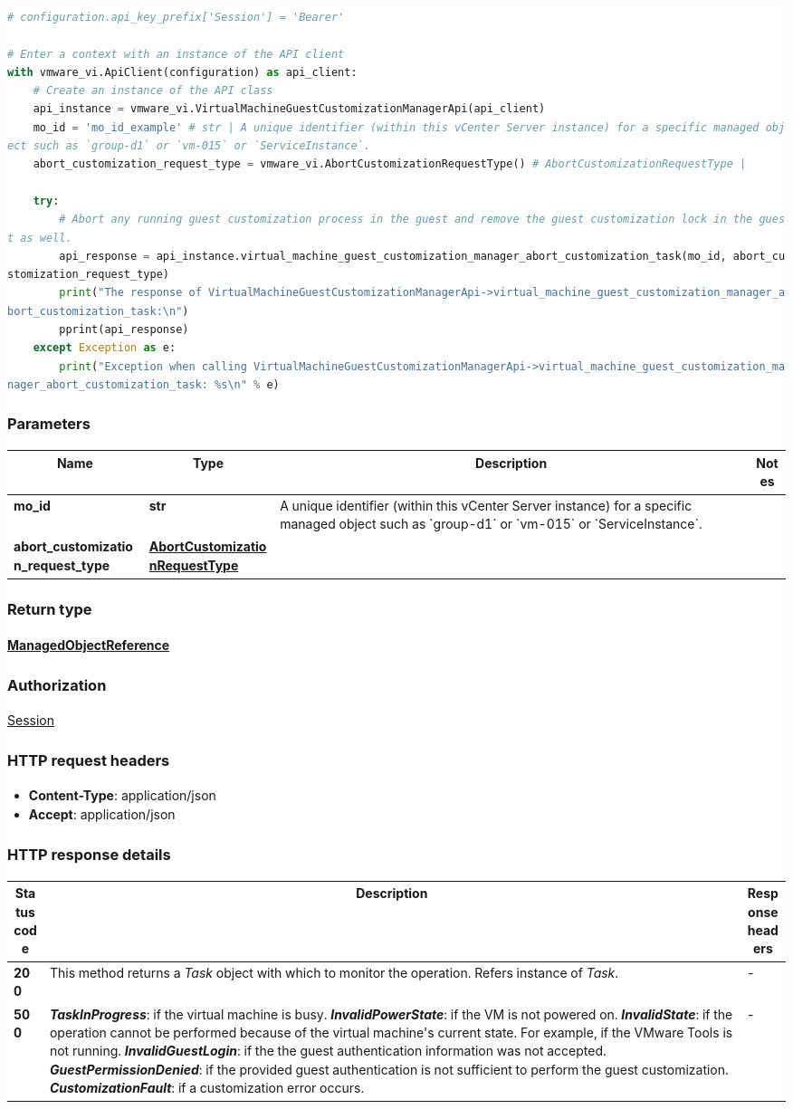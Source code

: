 ```python
# configuration.api_key_prefix['Session'] = 'Bearer'

# Enter a context with an instance of the API client
with vmware_vi.ApiClient(configuration) as api_client:
    # Create an instance of the API class
    api_instance = vmware_vi.VirtualMachineGuestCustomizationManagerApi(api_client)
    mo_id = 'mo_id_example' # str | A unique identifier (within this vCenter Server instance) for a specific managed object such as `group-d1` or `vm-015` or `ServiceInstance`.
    abort_customization_request_type = vmware_vi.AbortCustomizationRequestType() # AbortCustomizationRequestType | 

    try:
        # Abort any running guest customization process in the guest and remove the guest customization lock in the guest as well. 
        api_response = api_instance.virtual_machine_guest_customization_manager_abort_customization_task(mo_id, abort_customization_request_type)
        print("The response of VirtualMachineGuestCustomizationManagerApi->virtual_machine_guest_customization_manager_abort_customization_task:\n")
        pprint(api_response)
    except Exception as e:
        print("Exception when calling VirtualMachineGuestCustomizationManagerApi->virtual_machine_guest_customization_manager_abort_customization_task: %s\n" % e)
```



### Parameters

Name | Type | Description  | Notes
------------- | ------------- | ------------- | -------------
 **mo_id** | **str**| A unique identifier (within this vCenter Server instance) for a specific managed object such as &#x60;group-d1&#x60; or &#x60;vm-015&#x60; or &#x60;ServiceInstance&#x60;. | 
 **abort_customization_request_type** | [**AbortCustomizationRequestType**](AbortCustomizationRequestType.md)|  | 

### Return type

[**ManagedObjectReference**](ManagedObjectReference.md)

### Authorization

[Session](../README.md#Session)

### HTTP request headers

 - **Content-Type**: application/json
 - **Accept**: application/json

### HTTP response details
| Status code | Description | Response headers |
|-------------|-------------|------------------|
**200** | This method returns a *Task* object with which to monitor the operation.  Refers instance of *Task*.  |  -  |
**500** | ***TaskInProgress***: if the virtual machine is busy.  ***InvalidPowerState***: if the VM is not powered on.  ***InvalidState***: if the operation cannot be performed because of the virtual machine&#39;s current state. For example, if the VMware Tools is not running.  ***InvalidGuestLogin***: if the the guest authentication information was not accepted.  ***GuestPermissionDenied***: if the provided guest authentication is not sufficient to perform the guest customization.  ***CustomizationFault***: if a customization error occurs.  |  -  |
